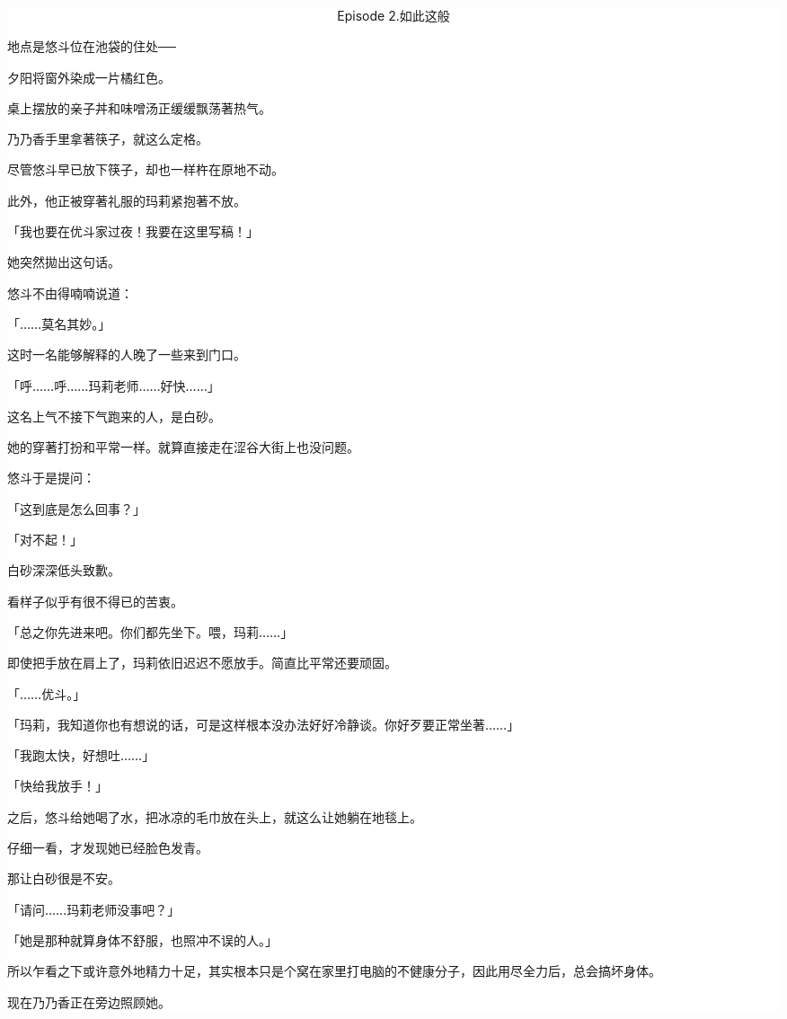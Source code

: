 <p align="center">Episode 2.如此这般</p>

地点是悠斗位在池袋的住处──

夕阳将窗外染成一片橘红色。

桌上摆放的亲子丼和味噌汤正缓缓飘荡著热气。

乃乃香手里拿著筷子，就这么定格。

尽管悠斗早已放下筷子，却也一样杵在原地不动。

此外，他正被穿著礼服的玛莉紧抱著不放。

「我也要在优斗家过夜！我要在这里写稿！」

她突然拋出这句话。

悠斗不由得喃喃说道：

「……莫名其妙。」

这时一名能够解释的人晚了一些来到门口。

「呼……呼……玛莉老师……好快……」

这名上气不接下气跑来的人，是白砂。

她的穿著打扮和平常一样。就算直接走在涩谷大街上也没问题。

悠斗于是提问：

「这到底是怎么回事？」

「对不起！」

白砂深深低头致歉。

看样子似乎有很不得已的苦衷。

「总之你先进来吧。你们都先坐下。喂，玛莉……」

即使把手放在肩上了，玛莉依旧迟迟不愿放手。简直比平常还要顽固。

「……优斗。」

「玛莉，我知道你也有想说的话，可是这样根本没办法好好冷静谈。你好歹要正常坐著……」

「我跑太快，好想吐……」

「快给我放手！」

之后，悠斗给她喝了水，把冰凉的毛巾放在头上，就这么让她躺在地毯上。

仔细一看，才发现她已经脸色发青。

那让白砂很是不安。

「请问……玛莉老师没事吧？」

「她是那种就算身体不舒服，也照冲不误的人。」

所以乍看之下或许意外地精力十足，其实根本只是个窝在家里打电脑的不健康分子，因此用尽全力后，总会搞坏身体。

现在乃乃香正在旁边照顾她。
